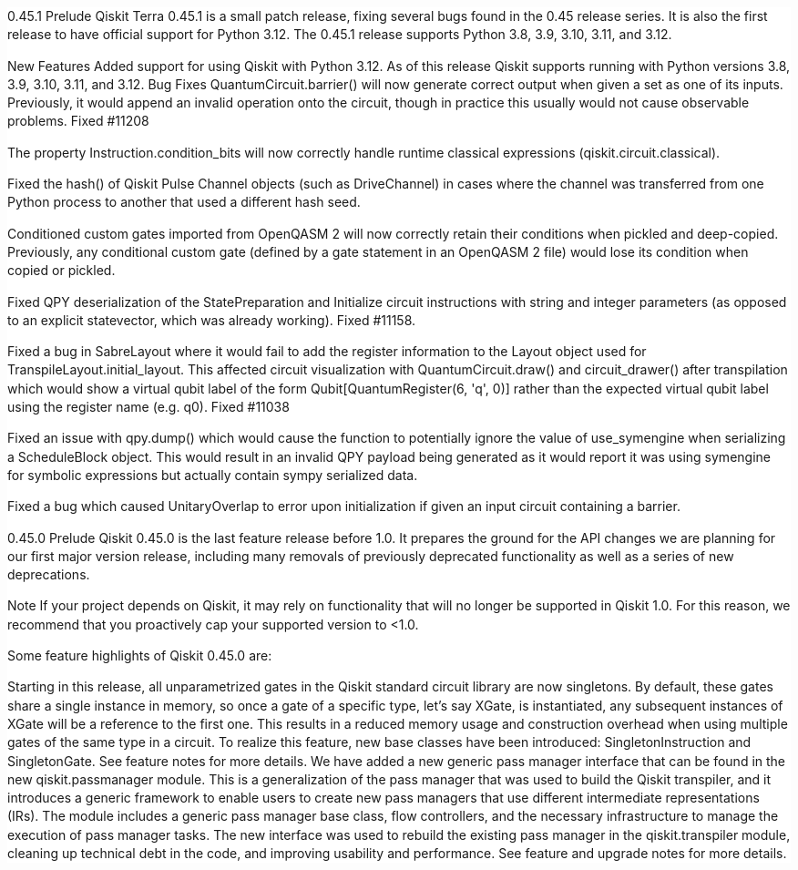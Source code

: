 0.45.1
Prelude
Qiskit Terra 0.45.1 is a small patch release, fixing several bugs found in the 0.45 release series. It is also the first release to have official support for Python 3.12. The 0.45.1 release supports Python 3.8, 3.9, 3.10, 3.11, and 3.12.

New Features
Added support for using Qiskit with Python 3.12. As of this release Qiskit supports running with Python versions 3.8, 3.9, 3.10, 3.11, and 3.12.
Bug Fixes
QuantumCircuit.barrier() will now generate correct output when given a set as one of its inputs. Previously, it would append an invalid operation onto the circuit, though in practice this usually would not cause observable problems. Fixed #11208

The property Instruction.condition_bits will now correctly handle runtime classical expressions (qiskit.circuit.classical).

Fixed the hash() of Qiskit Pulse Channel objects (such as DriveChannel) in cases where the channel was transferred from one Python process to another that used a different hash seed.

Conditioned custom gates imported from OpenQASM 2 will now correctly retain their conditions when pickled and deep-copied. Previously, any conditional custom gate (defined by a gate statement in an OpenQASM 2 file) would lose its condition when copied or pickled.

Fixed QPY deserialization of the StatePreparation and Initialize circuit instructions with string and integer parameters (as opposed to an explicit statevector, which was already working). Fixed #11158.

Fixed a bug in SabreLayout where it would fail to add the register information to the Layout object used for TranspileLayout.initial_layout. This affected circuit visualization with QuantumCircuit.draw() and circuit_drawer() after transpilation which would show a virtual qubit label of the form Qubit[QuantumRegister(6, 'q', 0)] rather than the expected virtual qubit label using the register name (e.g. q0). Fixed #11038

Fixed an issue with qpy.dump() which would cause the function to potentially ignore the value of use_symengine when serializing a ScheduleBlock object. This would result in an invalid QPY payload being generated as it would report it was using symengine for symbolic expressions but actually contain sympy serialized data.

Fixed a bug which caused UnitaryOverlap to error upon initialization if given an input circuit containing a barrier.

0.45.0
Prelude
Qiskit 0.45.0 is the last feature release before 1.0. It prepares the ground for the API changes we are planning for our first major version release, including many removals of previously deprecated functionality as well as a series of new deprecations.

Note
If your project depends on Qiskit, it may rely on functionality that will no longer be supported in Qiskit 1.0. For this reason, we recommend that you proactively cap your supported version to <1.0.

Some feature highlights of Qiskit 0.45.0 are:

Starting in this release, all unparametrized gates in the Qiskit standard circuit library are now singletons. By default, these gates share a single instance in memory, so once a gate of a specific type, let’s say XGate, is instantiated, any subsequent instances of XGate will be a reference to the first one. This results in a reduced memory usage and construction overhead when using multiple gates of the same type in a circuit. To realize this feature, new base classes have been introduced: SingletonInstruction and SingletonGate. See feature notes for more details.
We have added a new generic pass manager interface that can be found in the new qiskit.passmanager module. This is a generalization of the pass manager that was used to build the Qiskit transpiler, and it introduces a generic framework to enable users to create new pass managers that use different intermediate representations (IRs). The module includes a generic pass manager base class, flow controllers, and the necessary infrastructure to manage the execution of pass manager tasks. The new interface was used to rebuild the existing pass manager in the qiskit.transpiler module, cleaning up technical debt in the code, and improving usability and performance. See feature and upgrade notes for more details.